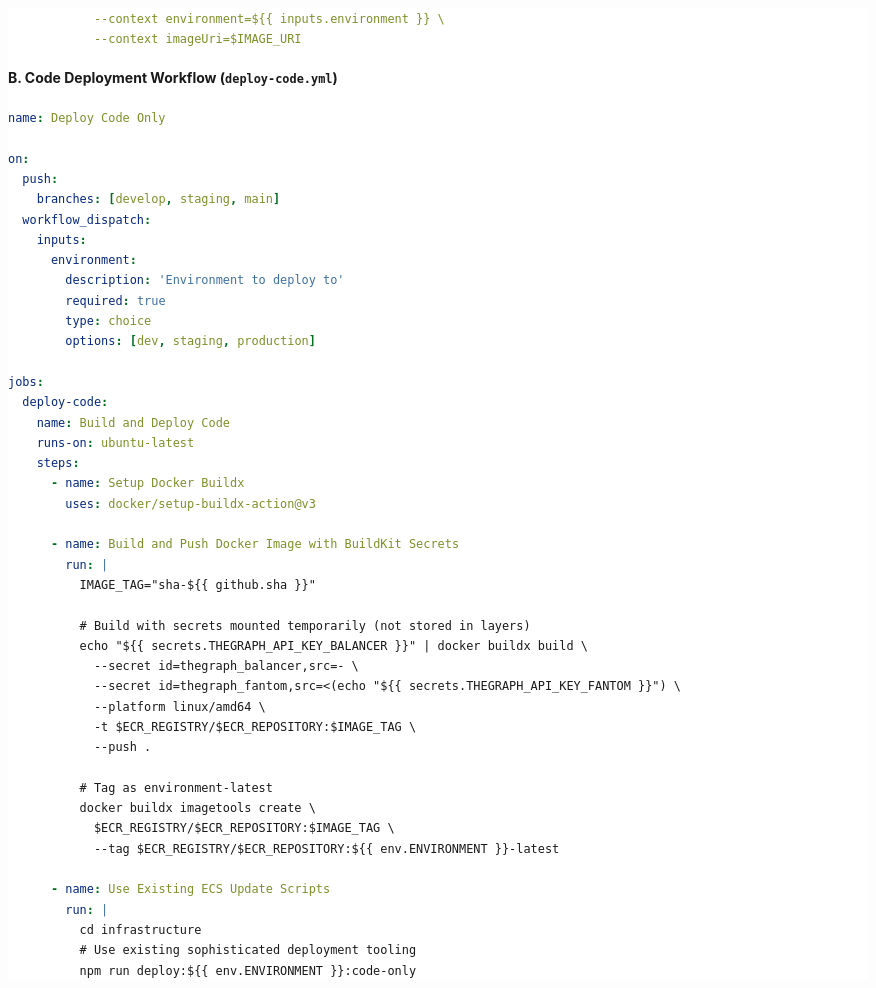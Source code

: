 ```yaml
            --context environment=${{ inputs.environment }} \
            --context imageUri=$IMAGE_URI
```

#### B. Code Deployment Workflow (`deploy-code.yml`)
```yaml
name: Deploy Code Only

on:
  push:
    branches: [develop, staging, main]
  workflow_dispatch:
    inputs:
      environment:
        description: 'Environment to deploy to'
        required: true
        type: choice
        options: [dev, staging, production]

jobs:
  deploy-code:
    name: Build and Deploy Code
    runs-on: ubuntu-latest
    steps:
      - name: Setup Docker Buildx
        uses: docker/setup-buildx-action@v3
        
      - name: Build and Push Docker Image with BuildKit Secrets
        run: |
          IMAGE_TAG="sha-${{ github.sha }}"
          
          # Build with secrets mounted temporarily (not stored in layers)
          echo "${{ secrets.THEGRAPH_API_KEY_BALANCER }}" | docker buildx build \
            --secret id=thegraph_balancer,src=- \
            --secret id=thegraph_fantom,src=<(echo "${{ secrets.THEGRAPH_API_KEY_FANTOM }}") \
            --platform linux/amd64 \
            -t $ECR_REGISTRY/$ECR_REPOSITORY:$IMAGE_TAG \
            --push .
          
          # Tag as environment-latest
          docker buildx imagetools create \
            $ECR_REGISTRY/$ECR_REPOSITORY:$IMAGE_TAG \
            --tag $ECR_REGISTRY/$ECR_REPOSITORY:${{ env.ENVIRONMENT }}-latest
          
      - name: Use Existing ECS Update Scripts
        run: |
          cd infrastructure
          # Use existing sophisticated deployment tooling
          npm run deploy:${{ env.ENVIRONMENT }}:code-only
```
